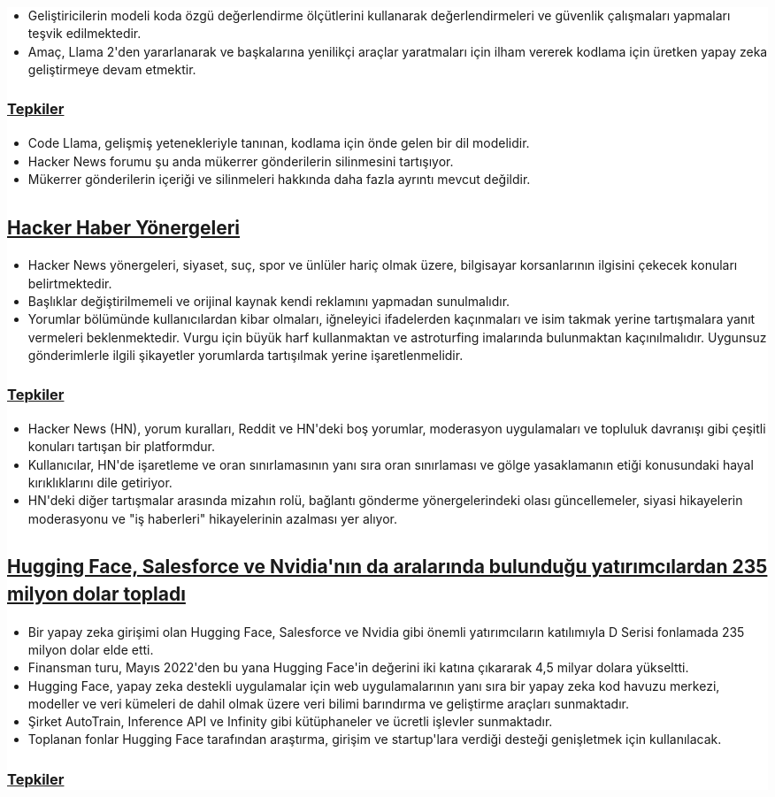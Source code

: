 - Geliştiricilerin modeli koda özgü değerlendirme ölçütlerini kullanarak değerlendirmeleri ve güvenlik çalışmaları yapmaları teşvik edilmektedir.
- Amaç, Llama 2'den yararlanarak ve başkalarına yenilikçi araçlar yaratmaları için ilham vererek kodlama için üretken yapay zeka geliştirmeye devam etmektir.

### [Tepkiler](https://news.ycombinator.com/item?id=37248844)

- Code Llama, gelişmiş yetenekleriyle tanınan, kodlama için önde gelen bir dil modelidir.
- Hacker News forumu şu anda mükerrer gönderilerin silinmesini tartışıyor.
- Mükerrer gönderilerin içeriği ve silinmeleri hakkında daha fazla ayrıntı mevcut değildir.

## [Hacker Haber Yönergeleri](https://news.ycombinator.com/newsguidelines.html)

- Hacker News yönergeleri, siyaset, suç, spor ve ünlüler hariç olmak üzere, bilgisayar korsanlarının ilgisini çekecek konuları belirtmektedir.
- Başlıklar değiştirilmemeli ve orijinal kaynak kendi reklamını yapmadan sunulmalıdır.
- Yorumlar bölümünde kullanıcılardan kibar olmaları, iğneleyici ifadelerden kaçınmaları ve isim takmak yerine tartışmalara yanıt vermeleri beklenmektedir. Vurgu için büyük harf kullanmaktan ve astroturfing imalarında bulunmaktan kaçınılmalıdır. Uygunsuz gönderimlerle ilgili şikayetler yorumlarda tartışılmak yerine işaretlenmelidir.

### [Tepkiler](https://news.ycombinator.com/item?id=37250834)

- Hacker News (HN), yorum kuralları, Reddit ve HN'deki boş yorumlar, moderasyon uygulamaları ve topluluk davranışı gibi çeşitli konuları tartışan bir platformdur.
- Kullanıcılar, HN'de işaretleme ve oran sınırlamasının yanı sıra oran sınırlaması ve gölge yasaklamanın etiği konusundaki hayal kırıklıklarını dile getiriyor.
- HN'deki diğer tartışmalar arasında mizahın rolü, bağlantı gönderme yönergelerindeki olası güncellemeler, siyasi hikayelerin moderasyonu ve "iş haberleri" hikayelerinin azalması yer alıyor.

## [Hugging Face, Salesforce ve Nvidia'nın da aralarında bulunduğu yatırımcılardan 235 milyon dolar topladı](https://techcrunch.com/2023/08/24/hugging-face-raises-235m-from-investors-including-salesforce-and-nvidia/)

- Bir yapay zeka girişimi olan Hugging Face, Salesforce ve Nvidia gibi önemli yatırımcıların katılımıyla D Serisi fonlamada 235 milyon dolar elde etti.
- Finansman turu, Mayıs 2022'den bu yana Hugging Face'in değerini iki katına çıkararak 4,5 milyar dolara yükseltti.
- Hugging Face, yapay zeka destekli uygulamalar için web uygulamalarının yanı sıra bir yapay zeka kod havuzu merkezi, modeller ve veri kümeleri de dahil olmak üzere veri bilimi barındırma ve geliştirme araçları sunmaktadır.
- Şirket AutoTrain, Inference API ve Infinity gibi kütüphaneler ve ücretli işlevler sunmaktadır.
- Toplanan fonlar Hugging Face tarafından araştırma, girişim ve startup'lara verdiği desteği genişletmek için kullanılacak.

### [Tepkiler](https://news.ycombinator.com/item?id=37248895)
